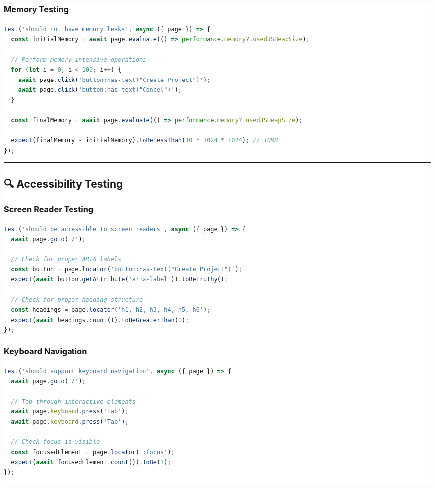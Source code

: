 ### **Memory Testing**
```typescript
test('should not have memory leaks', async ({ page }) => {
  const initialMemory = await page.evaluate(() => performance.memory?.usedJSHeapSize);
  
  // Perform memory-intensive operations
  for (let i = 0; i < 100; i++) {
    await page.click('button:has-text("Create Project")');
    await page.click('button:has-text("Cancel")');
  }
  
  const finalMemory = await page.evaluate(() => performance.memory?.usedJSHeapSize);
  
  expect(finalMemory - initialMemory).toBeLessThan(10 * 1024 * 1024); // 10MB
});
```

---

## 🔍 **Accessibility Testing**

### **Screen Reader Testing**
```typescript
test('should be accessible to screen readers', async ({ page }) => {
  await page.goto('/');
  
  // Check for proper ARIA labels
  const button = page.locator('button:has-text("Create Project")');
  expect(await button.getAttribute('aria-label')).toBeTruthy();
  
  // Check for proper heading structure
  const headings = page.locator('h1, h2, h3, h4, h5, h6');
  expect(await headings.count()).toBeGreaterThan(0);
});
```

### **Keyboard Navigation**
```typescript
test('should support keyboard navigation', async ({ page }) => {
  await page.goto('/');
  
  // Tab through interactive elements
  await page.keyboard.press('Tab');
  await page.keyboard.press('Tab');
  
  // Check focus is visible
  const focusedElement = page.locator(':focus');
  expect(await focusedElement.count()).toBe(1);
});
```

---